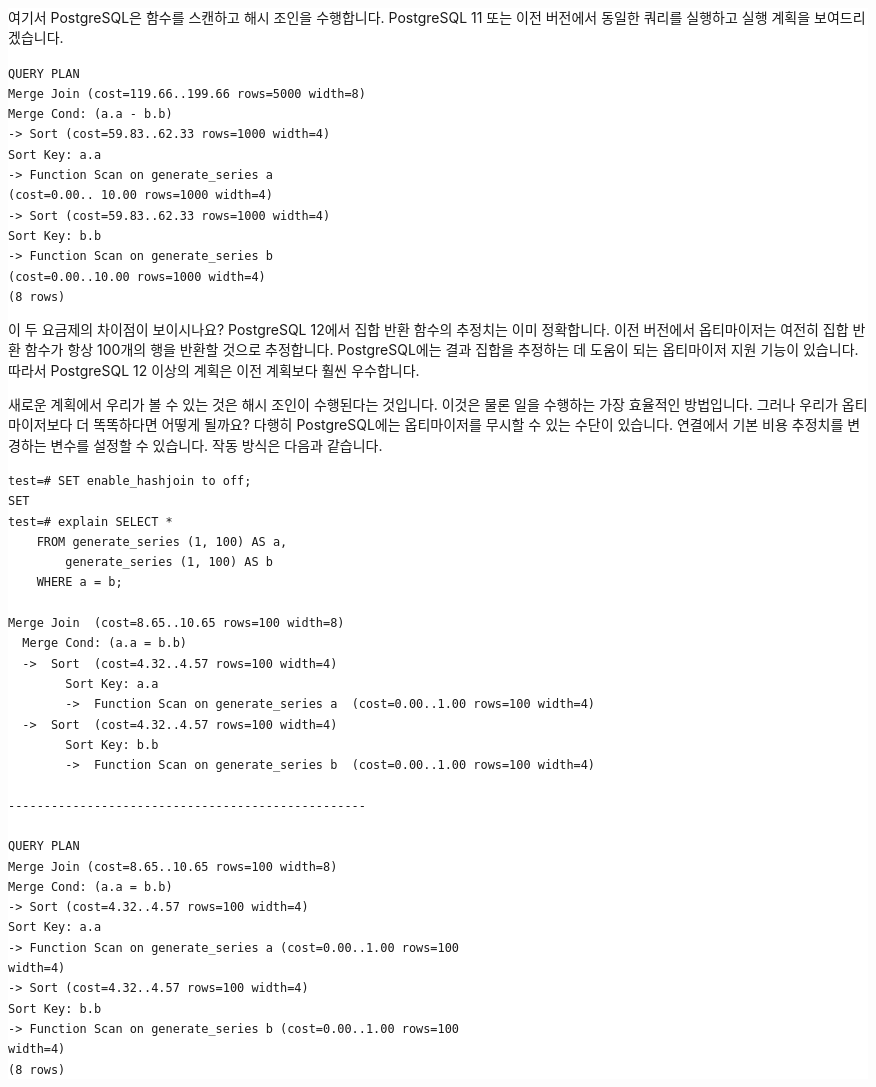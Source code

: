 여기서 PostgreSQL은 함수를 스캔하고 해시 조인을 수행합니다. PostgreSQL 11 또는 이전 버전에서 동일한 쿼리를 실행하고 실행 계획을 보여드리겠습니다.

```
QUERY PLAN
Merge Join (cost=119.66..199.66 rows=5000 width=8)
Merge Cond: (a.a - b.b)
-> Sort (cost=59.83..62.33 rows=1000 width=4)
Sort Key: a.a
-> Function Scan on generate_series a
(cost=0.00.. 10.00 rows=1000 width=4)
-> Sort (cost=59.83..62.33 rows=1000 width=4)
Sort Key: b.b
-> Function Scan on generate_series b
(cost=0.00..10.00 rows=1000 width=4)
(8 rows)
```

이 두 요금제의 차이점이 보이시나요? PostgreSQL 12에서 집합 반환 함수의 추정치는 이미 정확합니다. 이전 버전에서 옵티마이저는 여전히 집합 반환 함수가 항상 100개의 행을 반환할 것으로 추정합니다. PostgreSQL에는 결과 집합을 추정하는 데 도움이 되는 옵티마이저 지원 기능이 있습니다. 따라서 PostgreSQL 12 이상의 계획은 이전 계획보다 훨씬 우수합니다.

새로운 계획에서 우리가 볼 수 있는 것은 해시 조인이 수행된다는 것입니다. 이것은 물론 일을 수행하는 가장 효율적인 방법입니다. 그러나 우리가 옵티마이저보다 더 똑똑하다면 어떻게 될까요? 다행히 PostgreSQL에는 옵티마이저를 무시할 수 있는 수단이 있습니다. 연결에서 기본 비용 추정치를 변경하는 변수를 설정할 수 있습니다. 작동 방식은 다음과 같습니다.

```
test=# SET enable_hashjoin to off;
SET
test=# explain SELECT *
	FROM generate_series (1, 100) AS a,
		generate_series (1, 100) AS b
	WHERE a = b;

Merge Join  (cost=8.65..10.65 rows=100 width=8)
  Merge Cond: (a.a = b.b)
  ->  Sort  (cost=4.32..4.57 rows=100 width=4)
        Sort Key: a.a
        ->  Function Scan on generate_series a  (cost=0.00..1.00 rows=100 width=4)
  ->  Sort  (cost=4.32..4.57 rows=100 width=4)
        Sort Key: b.b
        ->  Function Scan on generate_series b  (cost=0.00..1.00 rows=100 width=4)

--------------------------------------------------

QUERY PLAN
Merge Join (cost=8.65..10.65 rows=100 width=8)
Merge Cond: (a.a = b.b)
-> Sort (cost=4.32..4.57 rows=100 width=4)
Sort Key: a.a
-> Function Scan on generate_series a (cost=0.00..1.00 rows=100
width=4)
-> Sort (cost=4.32..4.57 rows=100 width=4)
Sort Key: b.b
-> Function Scan on generate_series b (cost=0.00..1.00 rows=100
width=4)
(8 rows)
```
